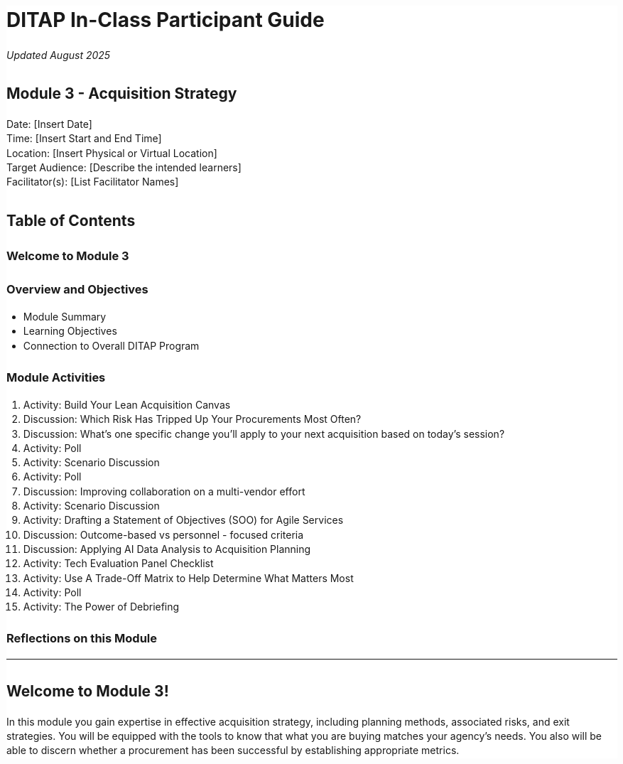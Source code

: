 # DITAP In-Class Participant Guide

*Updated August 2025*

## Module 3 \- Acquisition Strategy

Date: \[Insert Date\]  
Time: \[Insert Start and End Time\]  
Location: \[Insert Physical or Virtual Location\]  
Target Audience: \[Describe the intended learners\]  
Facilitator(s): \[List Facilitator Names\]

## Table of Contents

### Welcome to Module 3

### Overview and Objectives

  -  Module Summary  
   - Learning Objectives  
   - Connection to Overall DITAP Program

### Module Activities

1. Activity: Build Your Lean Acquisition Canvas  
2. Discussion: Which Risk Has Tripped Up Your Procurements Most Often?
3. Discussion: What’s one specific change you’ll apply to your next acquisition based on today’s session? 
4. Activity: Poll
5. Activity: Scenario Discussion  
6. Activity: Poll  
7. Discussion: Improving collaboration on a multi-vendor effort 
8. Activity: Scenario Discussion
9. Activity: Drafting a Statement of Objectives (SOO) for Agile Services 
10. Discussion: Outcome-based vs personnel \- focused criteria 
11. Discussion: Applying AI Data Analysis to Acquisition Planning
12. Activity: Tech Evaluation Panel Checklist
13. Activity: Use A Trade-Off Matrix to Help Determine What Matters Most 
14. Activity: Poll
15. Activity: The Power of Debriefing

### Reflections on this Module

---

## Welcome to Module 3\!

In this module you gain expertise in effective acquisition strategy, including planning methods, associated risks, and exit strategies. You will be equipped with the tools to know that what you are buying matches your agency’s needs. You also will be able to discern whether a procurement has been successful by establishing appropriate metrics.
